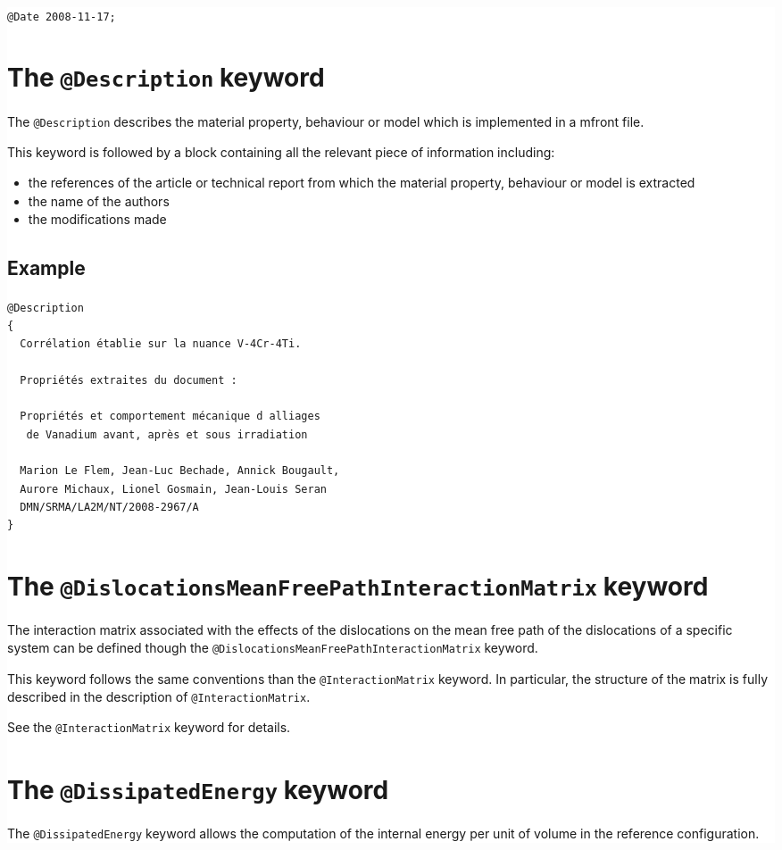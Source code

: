 ~~~~{.cpp}
@Date 2008-11-17;
~~~~


# The `@Description` keyword

The `@Description` describes the material property, behaviour or model
which is implemented in a mfront file.

This keyword is followed by a block containing all the relevant piece
of information including:

- the references of the article or technical report from which the
  material property, behaviour or model is extracted
- the name of the authors
- the modifications made

## Example

~~~~{.cpp}
@Description
{
  Corrélation établie sur la nuance V-4Cr-4Ti.

  Propriétés extraites du document :

  Propriétés et comportement mécanique d alliages
   de Vanadium avant, après et sous irradiation

  Marion Le Flem, Jean-Luc Bechade, Annick Bougault,
  Aurore Michaux, Lionel Gosmain, Jean-Louis Seran
  DMN/SRMA/LA2M/NT/2008-2967/A
}
~~~~

# The `@DislocationsMeanFreePathInteractionMatrix` keyword

The interaction matrix associated with the effects of the dislocations
on the mean free path of the dislocations of a specific system can be
defined though the `@DislocationsMeanFreePathInteractionMatrix`
keyword.

This keyword follows the same conventions than the
`@InteractionMatrix` keyword. In particular, the structure of the
matrix is fully described in the description of `@InteractionMatrix`.

See the `@InteractionMatrix` keyword for details.

# The `@DissipatedEnergy` keyword

The `@DissipatedEnergy` keyword allows the computation of the internal
energy per unit of volume in the reference configuration.
